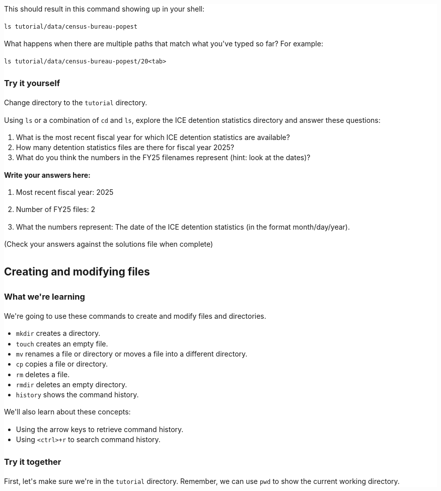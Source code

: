 This should result in this command showing up in your shell:

```
ls tutorial/data/census-bureau-popest
```

What happens when there are multiple paths that match what you've typed so far? For example:

```
ls tutorial/data/census-bureau-popest/20<tab>
```

### Try it yourself 

Change directory to the `tutorial` directory.

Using `ls` or a combination of `cd` and `ls`, explore the ICE detention statistics directory and answer these questions:

1. What is the most recent fiscal year for which ICE detention statistics are available?
2. How many detention statistics files are there for fiscal year 2025?
3. What do you think the numbers in the FY25 filenames represent (hint: look at the dates)?

**Write your answers here:**

1. Most recent fiscal year: 2025

2. Number of FY25 files: 2

3. What the numbers represent: The date of the ICE detention statistics (in the format month/day/year).

(Check your answers against the solutions file when complete)

## Creating and modifying files

### What we're learning

We're going to use these commands to create and modify files and directories.

- `mkdir` creates a directory.
- `touch` creates an empty file.
- `mv` renames a file or directory or moves a file into a different directory.
- `cp` copies a file or directory.
- `rm` deletes a file.
- `rmdir` deletes an empty directory.
- `history` shows the command history.

We'll also learn about these concepts:

- Using the arrow keys to retrieve command history.
- Using `<ctrl>+r` to search command history.

### Try it together

First, let's make sure we're in the `tutorial` directory. Remember, we can use `pwd` to show the current working directory.
